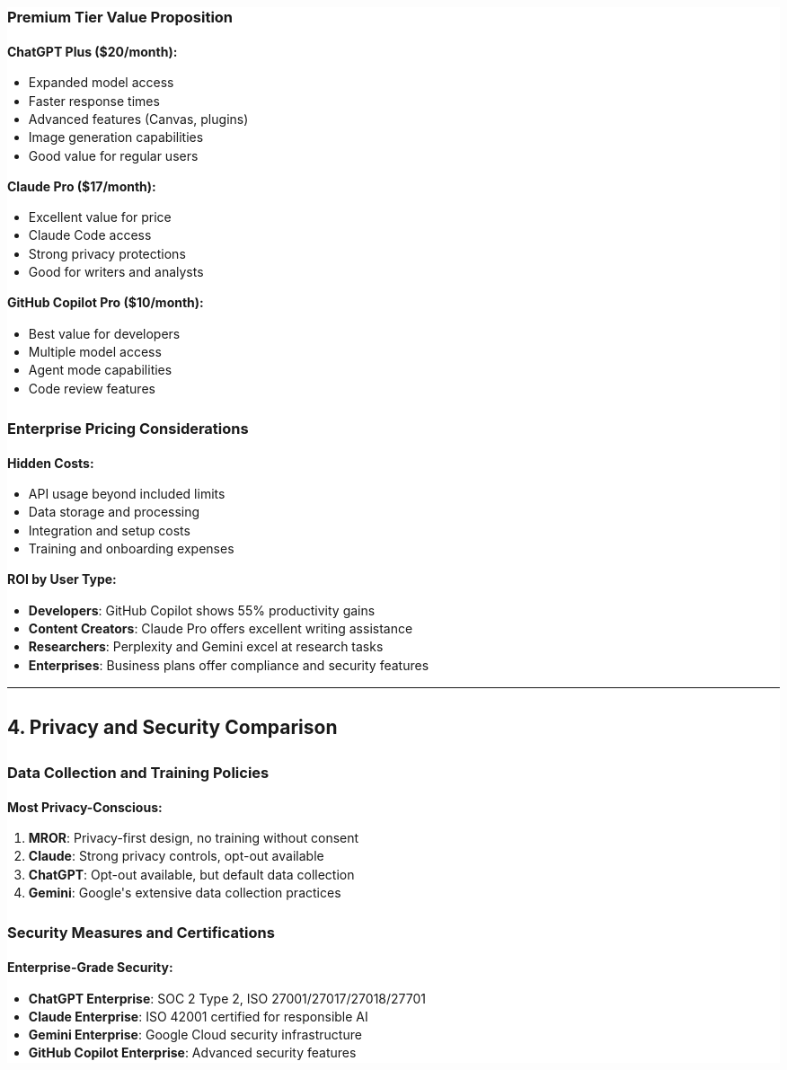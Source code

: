 ### Premium Tier Value Proposition

**ChatGPT Plus ($20/month):**
- Expanded model access
- Faster response times
- Advanced features (Canvas, plugins)
- Image generation capabilities
- Good value for regular users

**Claude Pro ($17/month):**
- Excellent value for price
- Claude Code access
- Strong privacy protections
- Good for writers and analysts

**GitHub Copilot Pro ($10/month):**
- Best value for developers
- Multiple model access
- Agent mode capabilities
- Code review features

### Enterprise Pricing Considerations

**Hidden Costs:**
- API usage beyond included limits
- Data storage and processing
- Integration and setup costs
- Training and onboarding expenses

**ROI by User Type:**
- **Developers**: GitHub Copilot shows 55% productivity gains
- **Content Creators**: Claude Pro offers excellent writing assistance
- **Researchers**: Perplexity and Gemini excel at research tasks
- **Enterprises**: Business plans offer compliance and security features

---

## 4. Privacy and Security Comparison

### Data Collection and Training Policies

**Most Privacy-Conscious:**
1. **MROR**: Privacy-first design, no training without consent
2. **Claude**: Strong privacy controls, opt-out available
3. **ChatGPT**: Opt-out available, but default data collection
4. **Gemini**: Google's extensive data collection practices

### Security Measures and Certifications

**Enterprise-Grade Security:**
- **ChatGPT Enterprise**: SOC 2 Type 2, ISO 27001/27017/27018/27701
- **Claude Enterprise**: ISO 42001 certified for responsible AI
- **Gemini Enterprise**: Google Cloud security infrastructure
- **GitHub Copilot Enterprise**: Advanced security features
